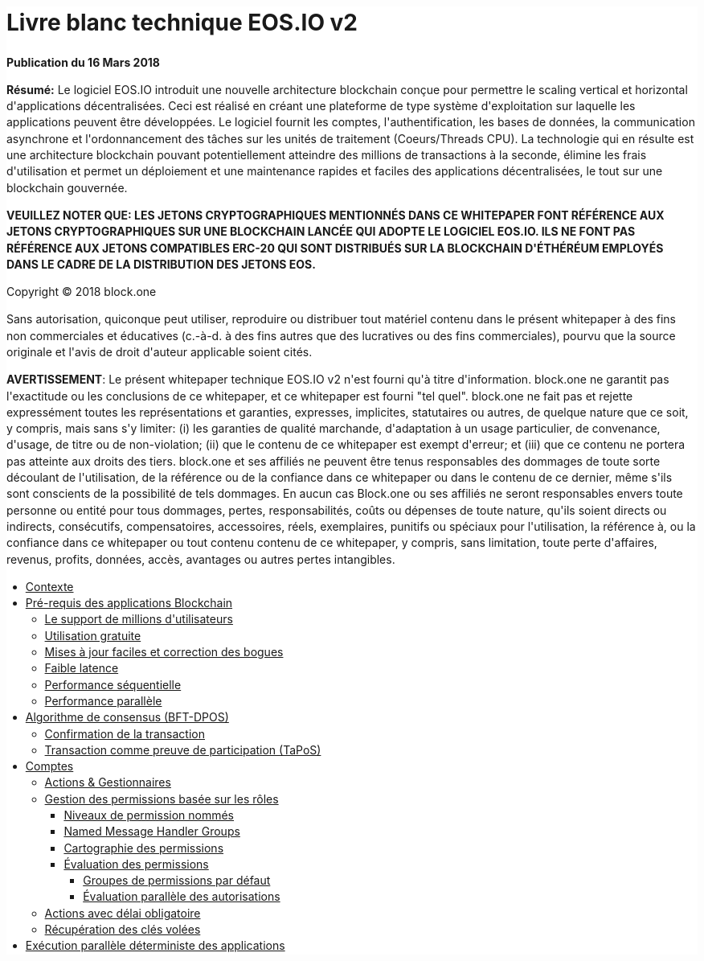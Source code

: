 # Livre blanc technique EOS.IO v2

**Publication du 16 Mars 2018**

**Résumé:** Le logiciel EOS.IO introduit une nouvelle architecture blockchain conçue pour permettre le scaling vertical et horizontal d'applications décentralisées. Ceci est réalisé en créant une plateforme de type système d'exploitation sur laquelle les applications peuvent être développées. Le logiciel fournit les comptes, l'authentification, les bases de données, la communication asynchrone et l'ordonnancement des tâches sur les unités de traitement (Coeurs/Threads CPU). La technologie qui en résulte est une architecture blockchain pouvant potentiellement atteindre des millions de transactions à la seconde, élimine les frais d'utilisation et permet un déploiement et une maintenance rapides et faciles des applications décentralisées, le tout sur une blockchain gouvernée.

**VEUILLEZ NOTER QUE: LES JETONS CRYPTOGRAPHIQUES MENTIONNÉS DANS CE WHITEPAPER FONT RÉFÉRENCE AUX JETONS CRYPTOGRAPHIQUES SUR UNE BLOCKCHAIN LANCÉE QUI ADOPTE LE LOGICIEL EOS.IO. ILS NE FONT PAS RÉFÉRENCE AUX JETONS COMPATIBLES ERC-20 QUI SONT DISTRIBUÉS SUR LA BLOCKCHAIN D'ÉTHÉRÉUM EMPLOYÉS DANS LE CADRE DE LA DISTRIBUTION DES JETONS EOS.**

Copyright © 2018 block.one

Sans autorisation, quiconque peut utiliser, reproduire ou distribuer tout matériel contenu dans le présent whitepaper à des fins non commerciales et éducatives (c.-à-d. à des fins autres que des lucratives ou des fins commerciales), pourvu que la source originale et l'avis de droit d'auteur applicable soient cités.

**AVERTISSEMENT**: Le présent whitepaper technique EOS.IO v2 n'est fourni qu'à titre d'information. block.one ne garantit pas l'exactitude ou les conclusions de ce whitepaper, et ce whitepaper est fourni "tel quel". block.one ne fait pas et rejette expressément toutes les représentations et garanties, expresses, implicites, statutaires ou autres, de quelque nature que ce soit, y compris, mais sans s'y limiter: (i) les garanties de qualité marchande, d'adaptation à un usage particulier, de convenance, d'usage, de titre ou de non-violation; (ii) que le contenu de ce whitepaper est exempt d'erreur; et (iii) que ce contenu ne portera pas atteinte aux droits des tiers. block.one et ses affiliés ne peuvent être tenus responsables des dommages de toute sorte découlant de l'utilisation, de la référence ou de la confiance dans ce whitepaper ou dans le contenu de ce dernier, même s'ils sont conscients de la possibilité de tels dommages. En aucun cas Block.one ou ses affiliés ne seront responsables envers toute personne ou entité pour tous dommages, pertes, responsabilités, coûts ou dépenses de toute nature, qu'ils soient directs ou indirects, consécutifs, compensatoires, accessoires, réels, exemplaires, punitifs ou spéciaux pour l'utilisation, la référence à, ou la confiance dans ce whitepaper ou tout contenu contenu de ce whitepaper, y compris, sans limitation, toute perte d'affaires, revenus, profits, données, accès, avantages ou autres pertes intangibles.

- [Contexte](#background)
- [Pré-requis des applications Blockchain](#requirements-for-blockchain-applications) 
  - [Le support de millions d'utilisateurs](#support-millions-of-users)
  - [Utilisation gratuite](#free-usage)
  - [Mises à jour faciles et correction des bogues](#easy-upgrades-and-bug-recovery)
  - [Faible latence](#low-latency)
  - [Performance séquentielle](#sequential-performance)
  - [Performance parallèle](#parallel-performance)
- [Algorithme de consensus (BFT-DPOS)](#consensus-algorithm-dpos) 
  - [Confirmation de la transaction](#transaction-confirmation)
  - [Transaction comme preuve de participation (TaPoS)](#transaction-as-proof-of-stake-tapos)
- [Comptes](#accounts) 
  - [Actions & Gestionnaires](#messages--handlers)
  - [Gestion des permissions basée sur les rôles](#role-based-permission-management) 
    - [Niveaux de permission nommés](#named-permission-levels)
    - [Named Message Handler Groups](#named-message-handler-groups)
    - [Cartographie des permissions](#permission-mapping)
    - [Évaluation des permissions](#evaluating-permissions) 
      - [Groupes de permissions par défaut](#default-permission-groups)
      - [Évaluation parallèle des autorisations](#parallel-evaluation-of-permissions)
  - [Actions avec délai obligatoire](#messages-with-mandatory-delay)
  - [Récupération des clés volées](#recovery-from-stolen-keys)
- [Exécution parallèle déterministe des applications](#deterministic-parallel-execution-of-applications) 
